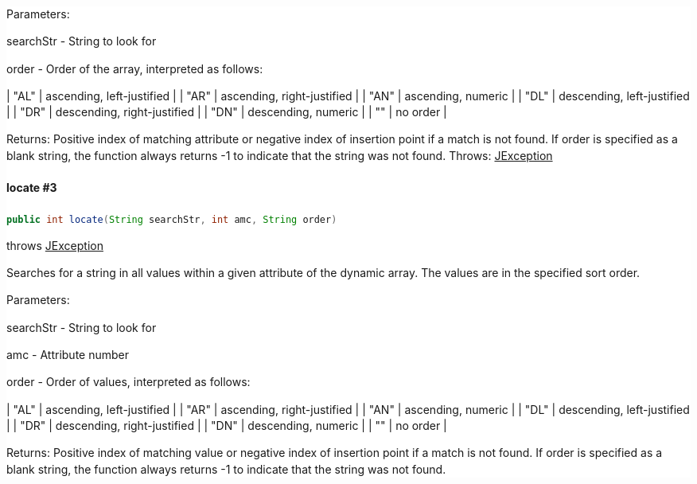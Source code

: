 Parameters:

searchStr - String to look for

order - Order of the array, interpreted as follows:

| "AL" | ascending, left-justified |
| "AR" | ascending, right-justified |
| "AN" | ascending, numeric |
| "DL" | descending, left-justified |
| "DR" | descending, right-justified |
| "DN" | descending, numeric |
| "" | no order |

Returns: Positive index of matching attribute or negative index of insertion point if a match is not found. If order is specified as a blank string, the function always returns -1 to indicate that the string was not found.
Throws: [JException](./../jexception-jrclient-api "class in com.jbase.jrcs")

#### locate #3

``` java
public int locate(String searchStr, int amc, String order)
```

throws [JException](./../jexception-jrclient-api "class in com.jbase.jrcs")

Searches for a string in all values within a given attribute of the dynamic array. The values are in the specified sort order.

Parameters:

searchStr - String to look for

amc - Attribute number

order - Order of values, interpreted as follows:

| "AL" | ascending, left-justified |
| "AR" | ascending, right-justified |
| "AN" | ascending, numeric |
| "DL" | descending, left-justified |
| "DR" | descending, right-justified |
| "DN" | descending, numeric |
| "" | no order |

Returns: Positive index of matching value or negative index of insertion point if a match is not found. If order is specified as a blank string, the function always returns -1 to indicate that the string was not found.

